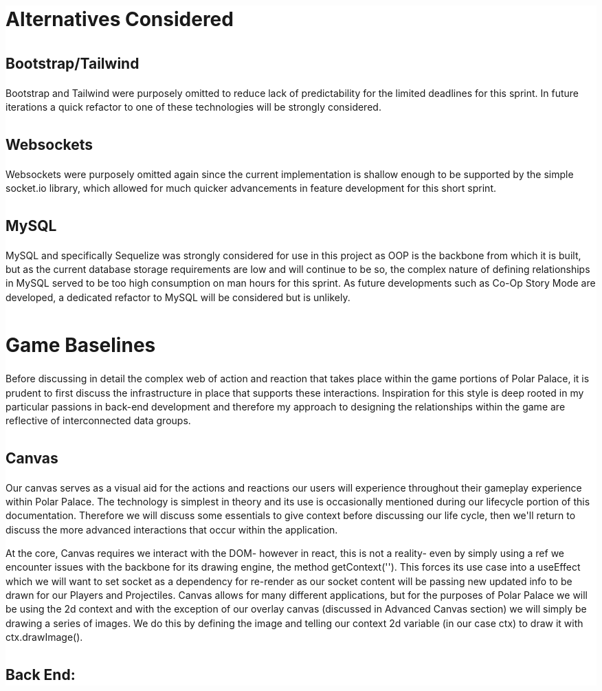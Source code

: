 
# Alternatives Considered

## Bootstrap/Tailwind
Bootstrap and Tailwind were purposely omitted to reduce lack of predictability for the limited deadlines for this sprint. In future iterations a quick refactor to one of these technologies will be strongly considered.

## Websockets
Websockets were purposely omitted again since the current implementation is shallow enough to be supported by the simple socket.io library, which allowed for much quicker advancements in feature development for this short sprint.

## MySQL
MySQL and specifically Sequelize was strongly considered for use in this project as OOP is the backbone from which it is built, but as the current database storage requirements are low and will continue to be so, the complex nature of defining relationships in MySQL served to be too high consumption on man hours for this sprint. As future developments such as Co-Op Story Mode are developed, a dedicated refactor to MySQL will be considered but is unlikely.

# Game Baselines

Before discussing in detail the complex web of action and reaction that takes place within the game portions of Polar Palace, it is prudent to first discuss the infrastructure in place that supports these interactions. Inspiration for this style is deep rooted in my particular passions in back-end development and therefore my approach to designing the relationships within the game are reflective of interconnected data groups.

## Canvas

Our canvas serves as a visual aid for the actions and reactions our users will experience throughout their gameplay experience within Polar Palace. The technology is simplest in theory and its use is occasionally mentioned during our lifecycle portion of this documentation. Therefore we will discuss some essentials to give context before discussing our life cycle, then we'll return to discuss the more advanced interactions that occur within the application.

At the core, Canvas requires we interact with the DOM- however in react, this is not a reality- even by simply using a ref we encounter issues with the backbone for its drawing engine, the method getContext(''). This forces its use case into a useEffect which we will want to set socket as a dependency for re-render as our socket content will be passing new updated info to be drawn for our Players and Projectiles. Canvas allows for many different applications, but for the purposes of Polar Palace we will be using the 2d context and with the exception of our overlay canvas (discussed in Advanced Canvas section) we will simply be drawing a series of images. We do this by defining the image and telling our context 2d variable (in our case ctx) to draw it with ctx.drawImage().

## Back End:
